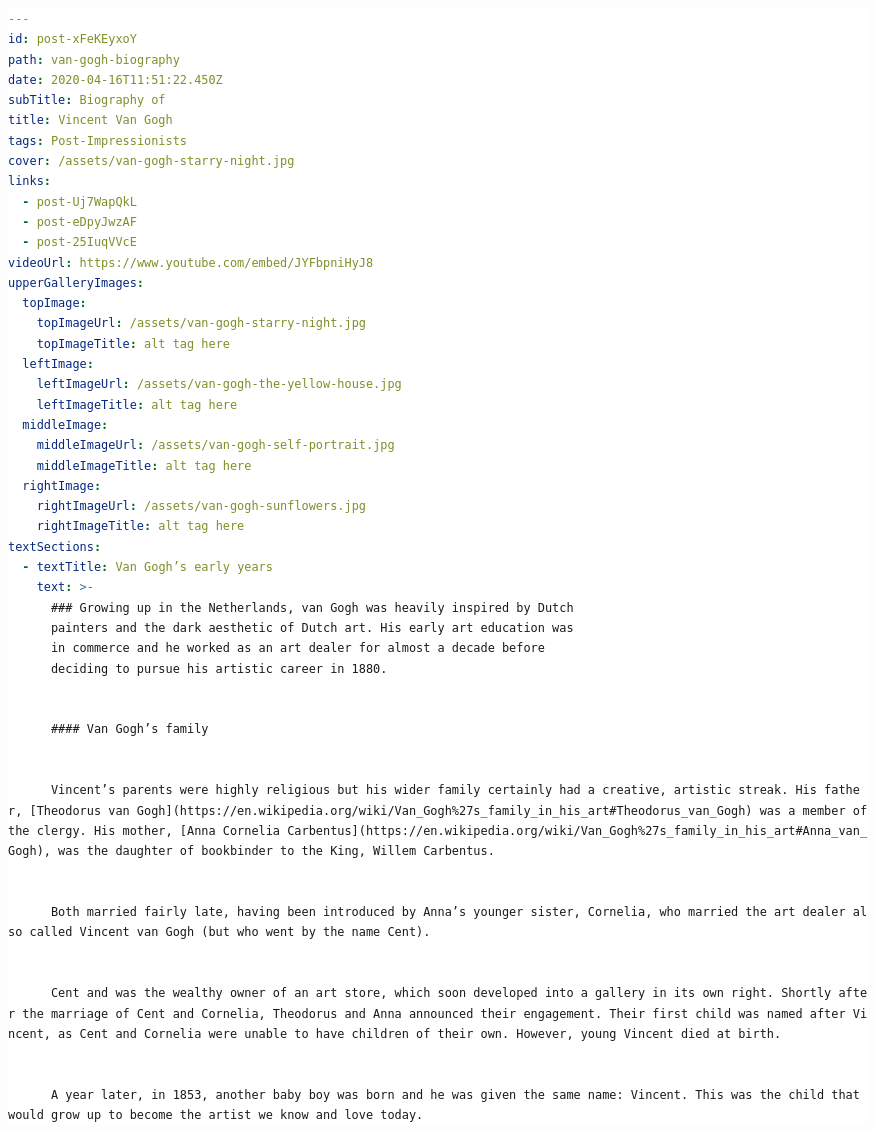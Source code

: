 ```yaml
---
id: post-xFeKEyxoY
path: van-gogh-biography
date: 2020-04-16T11:51:22.450Z
subTitle: Biography of
title: Vincent Van Gogh
tags: Post-Impressionists
cover: /assets/van-gogh-starry-night.jpg
links:
  - post-Uj7WapQkL
  - post-eDpyJwzAF
  - post-25IuqVVcE
videoUrl: https://www.youtube.com/embed/JYFbpniHyJ8
upperGalleryImages:
  topImage:
    topImageUrl: /assets/van-gogh-starry-night.jpg
    topImageTitle: alt tag here
  leftImage:
    leftImageUrl: /assets/van-gogh-the-yellow-house.jpg
    leftImageTitle: alt tag here
  middleImage:
    middleImageUrl: /assets/van-gogh-self-portrait.jpg
    middleImageTitle: alt tag here
  rightImage:
    rightImageUrl: /assets/van-gogh-sunflowers.jpg
    rightImageTitle: alt tag here
textSections:
  - textTitle: Van Gogh’s early years
    text: >-
      ### Growing up in the Netherlands, van Gogh was heavily inspired by Dutch
      painters and the dark aesthetic of Dutch art. His early art education was
      in commerce and he worked as an art dealer for almost a decade before
      deciding to pursue his artistic career in 1880.


      #### Van Gogh’s family


      Vincent’s parents were highly religious but his wider family certainly had a creative, artistic streak. His father, [Theodorus van Gogh](https://en.wikipedia.org/wiki/Van_Gogh%27s_family_in_his_art#Theodorus_van_Gogh) was a member of the clergy. His mother, [Anna Cornelia Carbentus](https://en.wikipedia.org/wiki/Van_Gogh%27s_family_in_his_art#Anna_van_Gogh), was the daughter of bookbinder to the King, Willem Carbentus.


      Both married fairly late, having been introduced by Anna’s younger sister, Cornelia, who married the art dealer also called Vincent van Gogh (but who went by the name Cent).


      Cent and was the wealthy owner of an art store, which soon developed into a gallery in its own right. Shortly after the marriage of Cent and Cornelia, Theodorus and Anna announced their engagement. Their first child was named after Vincent, as Cent and Cornelia were unable to have children of their own. However, young Vincent died at birth.


      A year later, in 1853, another baby boy was born and he was given the same name: Vincent. This was the child that would grow up to become the artist we know and love today.


```